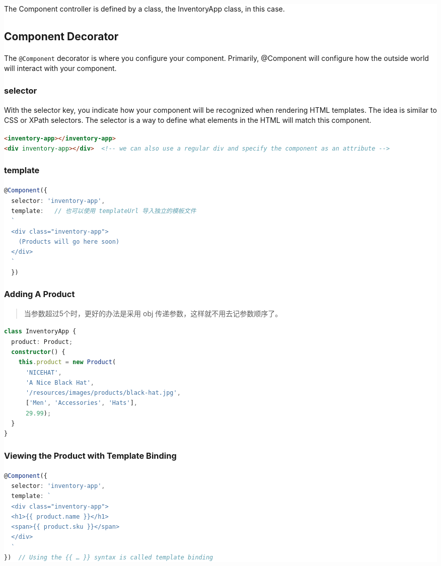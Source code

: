 The Component controller is defined by a class, the InventoryApp class, in this case.

## Component Decorator

The `@Component` decorator is where you configure your component. Primarily, @Component will
configure how the outside world will interact with your component.

### selector

With the selector key, you indicate how your component will be recognized when rendering HTML templates. The idea is similar to CSS or XPath selectors. The selector is a way to define what elements in the HTML will match this component.

```html
<inventory-app></inventory-app>
<div inventory-app></div>  <!-- we can also use a regular div and specify the component as an attribute -->
```

### template

```ts
@Component({
  selector: 'inventory-app',
  template:   // 也可以使用 templateUrl 导入独立的模板文件
  `
  <div class="inventory-app">
    (Products will go here soon)
  </div>
  `
  })
```

### Adding A Product

> 当参数超过5个时，更好的办法是采用 obj 传递参数，这样就不用去记参数顺序了。

```ts
class InventoryApp {
  product: Product;
  constructor() {
    this.product = new Product(
      'NICEHAT',
      'A Nice Black Hat',
      '/resources/images/products/black-hat.jpg',
      ['Men', 'Accessories', 'Hats'],
      29.99);
  }
}
```

### Viewing the Product with Template Binding

```ts
@Component({
  selector: 'inventory-app',
  template: `
  <div class="inventory-app">
  <h1>{{ product.name }}</h1>
  <span>{{ product.sku }}</span>
  </div>
  `
})  // Using the {{ … }} syntax is called template binding
```
